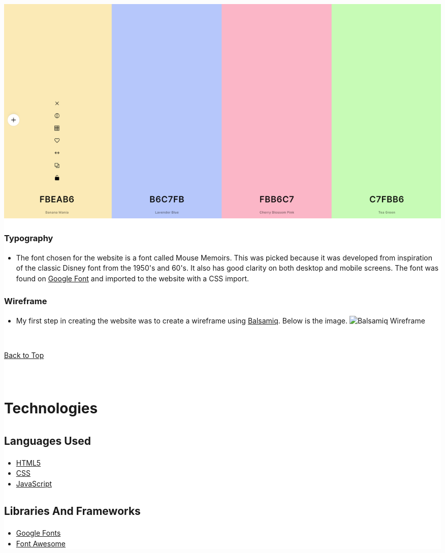 ![Color Scheme](assets/documentation/color-scheme.png)

### Typography
 -   The font chosen for the website is a font called Mouse Memoirs. This was picked because it was developed from inspiration of the classic Disney font from the 1950's and 60's. It also has good clarity on both desktop and mobile screens. The font was found on [Google Font](https://fonts.google.com/specimen/Mouse+Memoirs) and imported to the website with a CSS import.

### Wireframe
 - My first step in creating the website was to create a wireframe using [Balsamiq](https://balsamiq.com/). Below is the image.
 ![Balsamiq Wireframe](assets/documentation/quiz-wireframe.png)

<br>

[Back to Top](#table-of-contents)

<br>

# Technologies

## Languages Used
* [HTML5](https://www.w3schools.com/html/)
* [CSS](https://www.w3schools.com/css/)
* [JavaScript](https://www.w3schools.com/js/)

## Libraries And Frameworks
* [Google Fonts](https://fonts.google.com/)
* [Font Awesome](https://fontawesome.com/)
